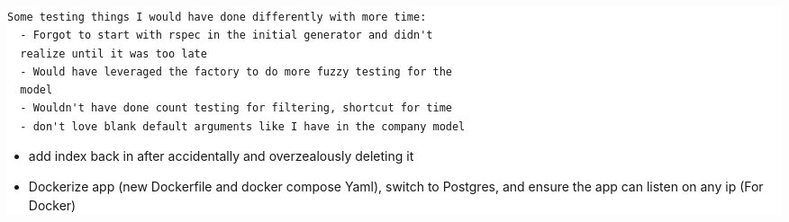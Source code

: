     Some testing things I would have done differently with more time:
      - Forgot to start with rspec in the initial generator and didn't
      realize until it was too late
      - Would have leveraged the factory to do more fuzzy testing for the
      model
      - Wouldn't have done count testing for filtering, shortcut for time
      - don't love blank default arguments like I have in the company model
- add index back in after accidentally and overzealously deleting it

- Dockerize app (new Dockerfile and docker compose Yaml), switch to Postgres, and ensure the app can listen on any ip (For Docker)

